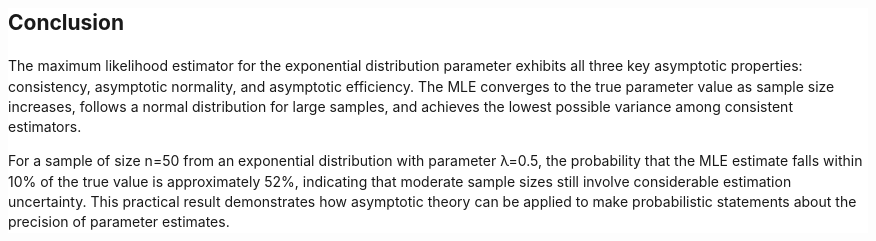 ## Conclusion

The maximum likelihood estimator for the exponential distribution parameter exhibits all three key asymptotic properties: consistency, asymptotic normality, and asymptotic efficiency. The MLE converges to the true parameter value as sample size increases, follows a normal distribution for large samples, and achieves the lowest possible variance among consistent estimators.

For a sample of size n=50 from an exponential distribution with parameter λ=0.5, the probability that the MLE estimate falls within 10% of the true value is approximately 52%, indicating that moderate sample sizes still involve considerable estimation uncertainty. This practical result demonstrates how asymptotic theory can be applied to make probabilistic statements about the precision of parameter estimates. 